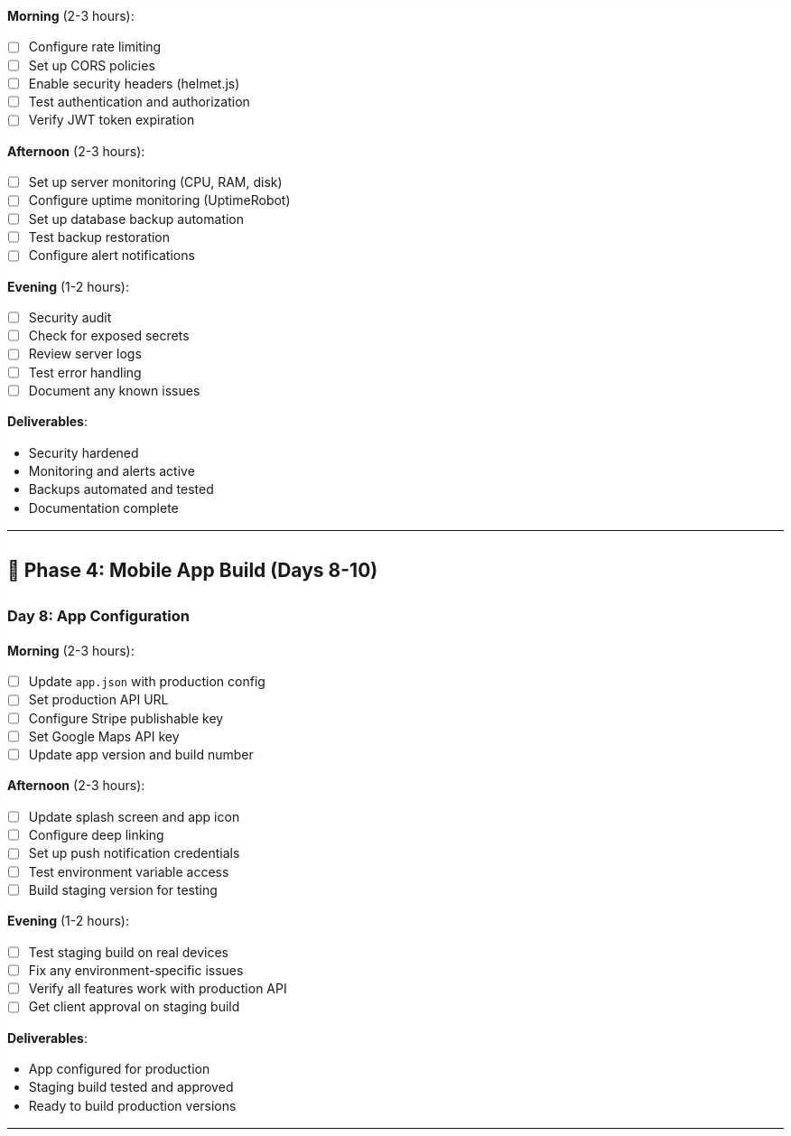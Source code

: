 **Morning** (2-3 hours):
- [ ] Configure rate limiting
- [ ] Set up CORS policies
- [ ] Enable security headers (helmet.js)
- [ ] Test authentication and authorization
- [ ] Verify JWT token expiration

**Afternoon** (2-3 hours):
- [ ] Set up server monitoring (CPU, RAM, disk)
- [ ] Configure uptime monitoring (UptimeRobot)
- [ ] Set up database backup automation
- [ ] Test backup restoration
- [ ] Configure alert notifications

**Evening** (1-2 hours):
- [ ] Security audit
- [ ] Check for exposed secrets
- [ ] Review server logs
- [ ] Test error handling
- [ ] Document any known issues

**Deliverables**:
- Security hardened
- Monitoring and alerts active
- Backups automated and tested
- Documentation complete

---

## 📱 Phase 4: Mobile App Build (Days 8-10)

### Day 8: App Configuration

**Morning** (2-3 hours):
- [ ] Update `app.json` with production config
- [ ] Set production API URL
- [ ] Configure Stripe publishable key
- [ ] Set Google Maps API key
- [ ] Update app version and build number

**Afternoon** (2-3 hours):
- [ ] Update splash screen and app icon
- [ ] Configure deep linking
- [ ] Set up push notification credentials
- [ ] Test environment variable access
- [ ] Build staging version for testing

**Evening** (1-2 hours):
- [ ] Test staging build on real devices
- [ ] Fix any environment-specific issues
- [ ] Verify all features work with production API
- [ ] Get client approval on staging build

**Deliverables**:
- App configured for production
- Staging build tested and approved
- Ready to build production versions

---